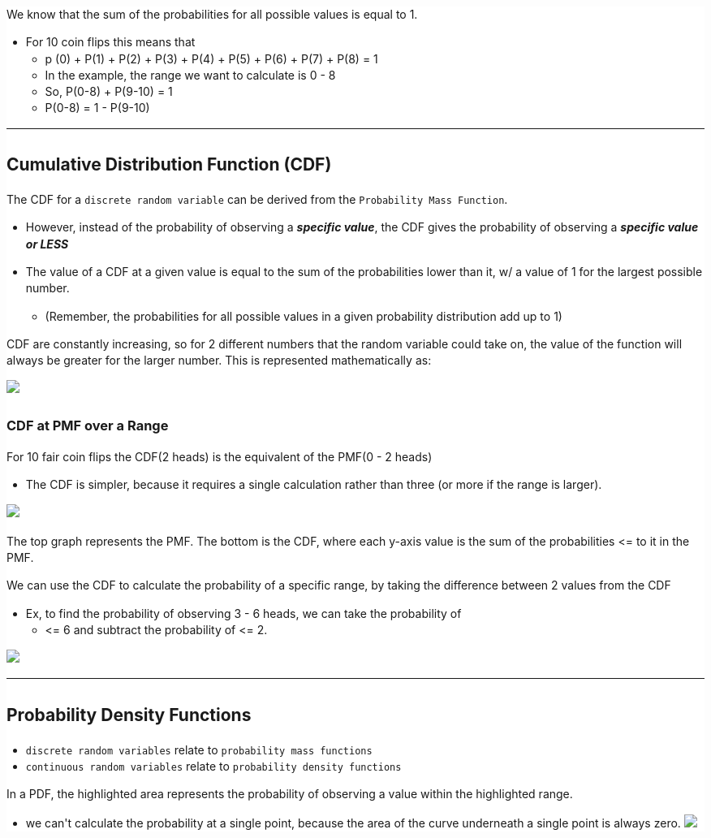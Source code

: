 We know that the sum of the probabilities for all possible values is equal to 1. 
- For 10 coin flips this means that 
  - p (0) + P(1) + P(2) + P(3) + P(4) + P(5) + P(6) + P(7) + P(8) = 1
  - In the example, the range we want to calculate is 0 - 8
  - So, P(0-8) + P(9-10) = 1
  -  P(0-8) = 1 - P(9-10)

---

## Cumulative Distribution Function (CDF)

The CDF for a `discrete random variable` can be derived from the `Probability Mass Function`.
- However, instead of the probability of observing a **_specific value_**, the CDF gives the probability of observing a **_specific value or LESS_**

- The value of a CDF at a given value is equal to the sum of the probabilities lower than it, w/ a value of 1 for the largest possible number. 
  - (Remember, the probabilities for all possible values in a given probability distribution add up to 1)

CDF are constantly increasing, so for 2 different numbers that the random variable could take on, the value of the function will always be greater for the larger number. 
This is represented mathematically as:

![](../img/img_13.png)

### CDF at PMF over a Range
For 10 fair coin flips the CDF(2 heads) is the equivalent of the PMF(0 - 2 heads)
- The CDF is simpler, because it requires a single calculation rather than three (or more if the range is larger).



![](../img/img_14.png)

The top graph represents the PMF. The bottom is the CDF, where each y-axis value is the sum of the probabilities <= to it in the PMF. 

We can use the CDF to calculate the probability of a specific range, by taking the difference between 2 values from the CDF
- Ex, to find the probability of observing 3 - 6 heads, we can take the probability of
  - <= 6 and subtract the probability of <= 2. 
  
![](../img/img_15.png)

---

## Probability Density Functions

- `discrete random variables` relate to `probability mass functions`
- `continuous random variables` relate to `probability density functions`


In a PDF, the highlighted area represents the probability of observing a value within the highlighted range.
- we can't calculate the probability at a single point, because the area of the curve underneath a single point is always zero. 
![](../img/img_16.png)
